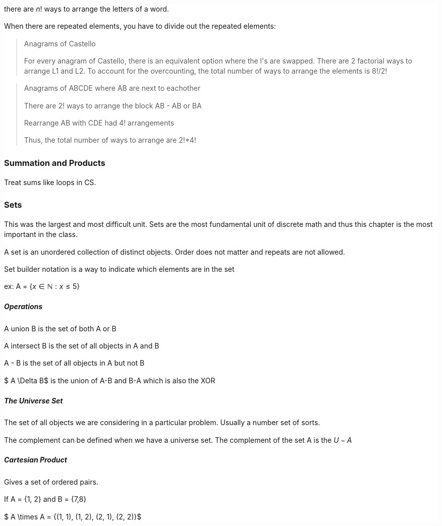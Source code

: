 there are $n!$ ways to arrange the letters of a word. 

When there are repeated elements, you have to divide out the repeated elements:

> Anagrams of Castello
>
> For every anagram of Castello, there is an equivalent option where the l's are swapped. There are 2 factorial ways to arrange L1 and L2. To account for the overcounting, the total number of ways to arrange the elements is 8!/2!

> Anagrams of ABCDE where AB are next to eachother
>
> There are 2! ways to arrange the block AB - AB or BA
>
> Rearrange AB with CDE had 4! arrangements
>
> Thus, the total number of ways to arrange are 2!*4!

### Summation and Products

Treat sums like loops in CS. 

### Sets

This was the largest and most difficult unit. Sets are the most fundamental unit of discrete math and thus this chapter is the most important in the class.

A set is an unordered collection of distinct objects.  Order does not matter and repeats are not allowed. 

Set builder notation is a way to indicate which elements are in the set

ex: A = $\{x \in \mathbb{N} : x \le 5\}$

##### Operations

A union B is the set of both A or B

A intersect B is the set of all objects in A and B

A - B  is the set of all objects in A but not B

$ A \Delta B$ is the union of A-B and B-A which is also the XOR

##### The Universe Set

The set of all objects we are considering in a particular problem. Usually a number set of sorts. 

The complement can be defined when we have a universe set. The complement of the set A is the $U - A$

##### Cartesian Product

Gives a set of ordered pairs. 

If A = {1, 2} and B = {7,8}

$ A \times A = \{(1, 1), (1, 2), (2, 1), (2, 2)\}$
